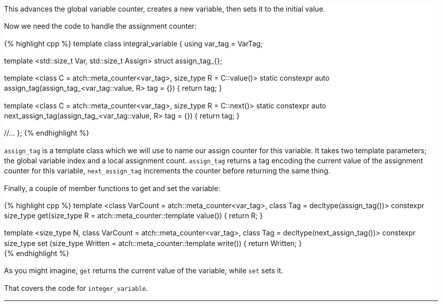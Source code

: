 This advances the global variable counter, creates a new variable, then sets it to the initial value.

Now we need the code to handle the assignment counter:

{% highlight cpp %}
template <class VarTag>
class integral_variable {
  using var_tag = VarTag;

  template <std::size_t Var, std::size_t Assign>
  struct assign_tag_{};

  template <class C = atch::meta_counter<var_tag>, size_type R = C::value()>
  static constexpr auto 
  assign_tag(assign_tag_<var_tag::value, R> tag = {}) {
    return tag;
  }

  template <class C = atch::meta_counter<var_tag>, size_type R = C::next()>
  static constexpr auto 
  next_assign_tag(assign_tag_<var_tag::value, R> tag = {}) {
    return tag;
  }

  //...
};
{% endhighlight %}

`assign_tag` is a template class which we will use to name our assign counter for this variable. It takes two template parameters; the global variable index and a local assignment count. `assign_tag` returns a tag encoding the current value of the assignment counter for this variable, `next_assign_tag` increments the counter before returning the same thing.

Finally, a couple of member functions to get and set the variable:

{% highlight cpp %}
template <class VarCount = atch::meta_counter<var_tag>, 
          class Tag = decltype(assign_tag<VarCount>())>
constexpr size_type 
get(size_type R = atch::meta_counter<Tag>::template value()) {
  return R;
}

template <size_type N, class VarCount = atch::meta_counter<var_tag>, 
          class Tag = decltype(next_assign_tag<VarCount>())>
constexpr size_type 
set (size_type Written = atch::meta_counter<Tag>::template write<N>()) {
  return Written;
}    
{% endhighlight %}

As you might imagine, `get` returns the current value of the variable, while `set` sets it.

That covers the code for `integer_variable`.

--------------------
